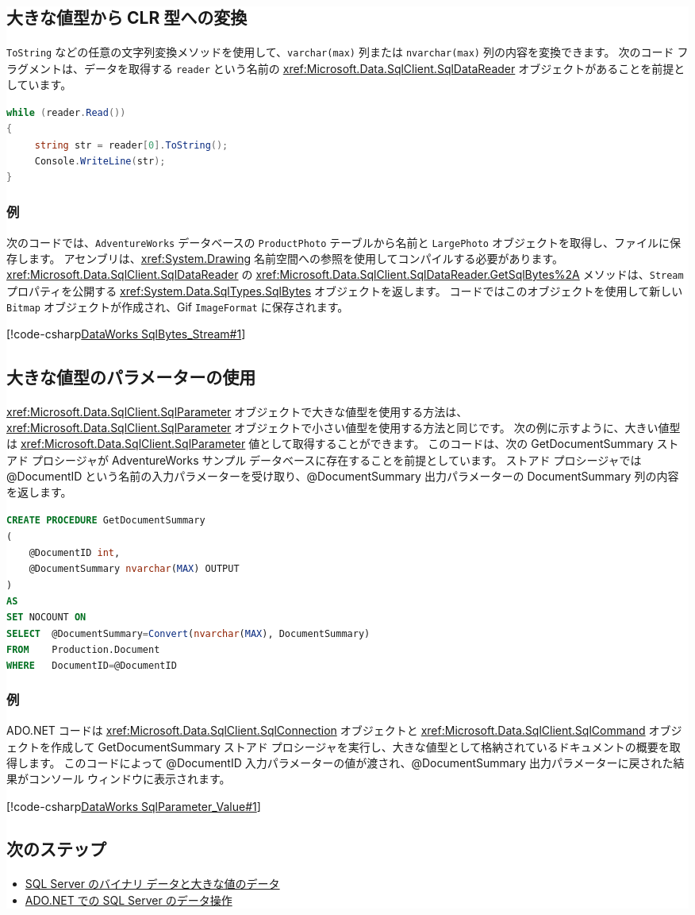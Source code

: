 ## <a name="converting-from-large-value-types-to-clr-types"></a>大きな値型から CLR 型への変換  
`ToString` などの任意の文字列変換メソッドを使用して、`varchar(max)` 列または `nvarchar(max)` 列の内容を変換できます。 次のコード フラグメントは、データを取得する `reader` という名前の <xref:Microsoft.Data.SqlClient.SqlDataReader> オブジェクトがあることを前提としています。  
  
```csharp  
while (reader.Read())  
{  
     string str = reader[0].ToString();  
     Console.WriteLine(str);  
}  
```  
  
### <a name="example"></a>例  
次のコードでは、`AdventureWorks` データベースの `ProductPhoto` テーブルから名前と `LargePhoto` オブジェクトを取得し、ファイルに保存します。 アセンブリは、<xref:System.Drawing> 名前空間への参照を使用してコンパイルする必要があります。  <xref:Microsoft.Data.SqlClient.SqlDataReader> の <xref:Microsoft.Data.SqlClient.SqlDataReader.GetSqlBytes%2A> メソッドは、`Stream` プロパティを公開する <xref:System.Data.SqlTypes.SqlBytes> オブジェクトを返します。 コードではこのオブジェクトを使用して新しい `Bitmap` オブジェクトが作成され、Gif `ImageFormat` に保存されます。  
  
[!code-csharp[DataWorks SqlBytes_Stream#1](~/../sqlclient/doc/samples/SqlBytes_Stream.cs#1)]
  
## <a name="using-large-value-type-parameters"></a>大きな値型のパラメーターの使用  
<xref:Microsoft.Data.SqlClient.SqlParameter> オブジェクトで大きな値型を使用する方法は、<xref:Microsoft.Data.SqlClient.SqlParameter> オブジェクトで小さい値型を使用する方法と同じです。 次の例に示すように、大きい値型は <xref:Microsoft.Data.SqlClient.SqlParameter> 値として取得することができます。 このコードは、次の GetDocumentSummary ストアド プロシージャが AdventureWorks サンプル データベースに存在することを前提としています。 ストアド プロシージャでは @DocumentID という名前の入力パラメーターを受け取り、@DocumentSummary 出力パラメーターの DocumentSummary 列の内容を返します。  
  
```sql
CREATE PROCEDURE GetDocumentSummary   
(  
    @DocumentID int,  
    @DocumentSummary nvarchar(MAX) OUTPUT  
)  
AS  
SET NOCOUNT ON  
SELECT  @DocumentSummary=Convert(nvarchar(MAX), DocumentSummary)  
FROM    Production.Document  
WHERE   DocumentID=@DocumentID  
```  
  
### <a name="example"></a>例  
ADO.NET コードは <xref:Microsoft.Data.SqlClient.SqlConnection> オブジェクトと <xref:Microsoft.Data.SqlClient.SqlCommand> オブジェクトを作成して GetDocumentSummary ストアド プロシージャを実行し、大きな値型として格納されているドキュメントの概要を取得します。 このコードによって @DocumentID 入力パラメーターの値が渡され、@DocumentSummary 出力パラメーターに戻された結果がコンソール ウィンドウに表示されます。  
  
[!code-csharp[DataWorks SqlParameter_Value#1](~/../sqlclient/doc/samples/SqlParameter_Value.cs#1)]
  
## <a name="next-steps"></a>次のステップ
- [SQL Server のバイナリ データと大きな値のデータ](sql-server-binary-large-value-data.md)
- [ADO.NET での SQL Server のデータ操作](sql-server-data-operations.md)
